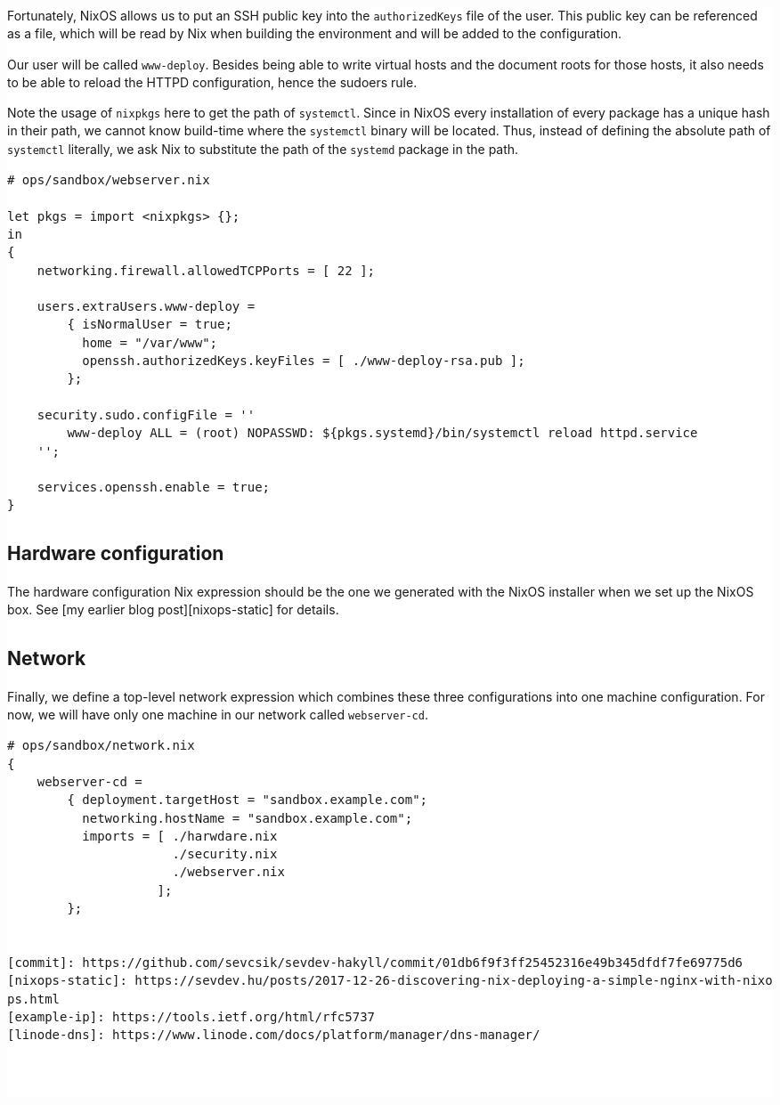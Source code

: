 Fortunately, NixOS allows us to put an SSH public key into the `authorizedKeys` file of the user. This public key can be
referenced as a file, which will be read by Nix when building the environment and will be added to the configuration.

Our user will be called `www-deploy`. Besides being able to write virtual hosts and the document roots for those
hosts, it also needs to be able to reload the HTTPD configuration, hence the sudoers rule.

Note the usage of `nixpkgs` here to get the path of `systemctl`. Since in NixOS every installation of every package has
a unique hash in their path, we cannot know build-time where the `systemctl` binary will be located. Thus, instead of
defining the absolute path of `systemctl` literally, we ask Nix to substitute the path of the `systemd` package in
the path.

<pre class="sourceCode">
# ops/sandbox/webserver.nix

let pkgs = import &lt;nixpkgs&gt; {};
in
{
	networking.firewall.allowedTCPPorts = [ 22 ];

	users.extraUsers.www-deploy =
		{ isNormalUser = true;
		  home = "/var/www";
		  openssh.authorizedKeys.keyFiles = [ ./www-deploy-rsa.pub ];
		};

	security.sudo.configFile = ''
		www-deploy ALL = (root) NOPASSWD: ${pkgs.systemd}/bin/systemctl reload httpd.service
	'';

	services.openssh.enable = true;
}
</pre>

## Hardware configuration

The hardware configuration Nix expression should be the one we generated with the NixOS installer when we set up the
NixOS box. See [my earlier blog post][nixops-static] for details.

## Network

Finally, we define a top-level network expression which combines these three configurations into one machine
configuration. For now, we will have only one machine in our network called `webserver-cd`.

<pre class="sourceCode">
# ops/sandbox/network.nix
{
	webserver-cd =
		{ deployment.targetHost = "sandbox.example.com";
		  networking.hostName = "sandbox.example.com";
		  imports = [ ./harwdare.nix
		              ./security.nix
		              ./webserver.nix
		            ];
		};


[commit]: https://github.com/sevcsik/sevdev-hakyll/commit/01db6f9f3ff25452316e49b345dfdf7fe69775d6
[nixops-static]: https://sevdev.hu/posts/2017-12-26-discovering-nix-deploying-a-simple-nginx-with-nixops.html
[example-ip]: https://tools.ietf.org/html/rfc5737
[linode-dns]: https://www.linode.com/docs/platform/manager/dns-manager/